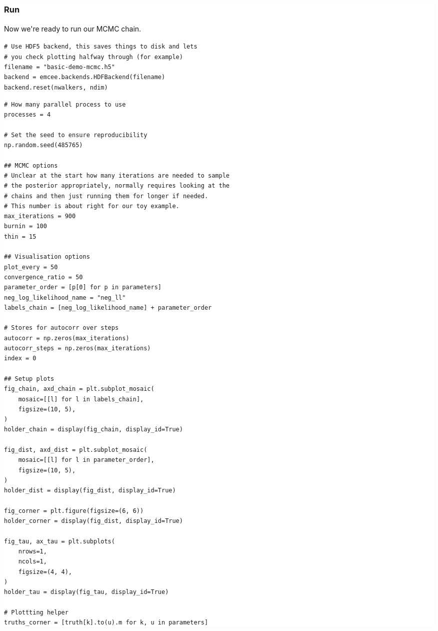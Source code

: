 ### Run

Now we're ready to run our MCMC chain.

```{code-cell} ipython3
# Use HDF5 backend, this saves things to disk and lets
# you check plotting halfway through (for example)
filename = "basic-demo-mcmc.h5"
backend = emcee.backends.HDFBackend(filename)
backend.reset(nwalkers, ndim)
```

```{code-cell} ipython3
# How many parallel process to use
processes = 4

# Set the seed to ensure reproducibility
np.random.seed(485765)

## MCMC options
# Unclear at the start how many iterations are needed to sample
# the posterior appropriately, normally requires looking at the
# chains and then just running them for longer if needed.
# This number is about right for our toy example.
max_iterations = 900
burnin = 100
thin = 15

## Visualisation options
plot_every = 50
convergence_ratio = 50
parameter_order = [p[0] for p in parameters]
neg_log_likelihood_name = "neg_ll"
labels_chain = [neg_log_likelihood_name] + parameter_order

# Stores for autocorr over steps
autocorr = np.zeros(max_iterations)
autocorr_steps = np.zeros(max_iterations)
index = 0

## Setup plots
fig_chain, axd_chain = plt.subplot_mosaic(
    mosaic=[[l] for l in labels_chain],
    figsize=(10, 5),
)
holder_chain = display(fig_chain, display_id=True)

fig_dist, axd_dist = plt.subplot_mosaic(
    mosaic=[[l] for l in parameter_order],
    figsize=(10, 5),
)
holder_dist = display(fig_dist, display_id=True)

fig_corner = plt.figure(figsize=(6, 6))
holder_corner = display(fig_dist, display_id=True)

fig_tau, ax_tau = plt.subplots(
    nrows=1,
    ncols=1,
    figsize=(4, 4),
)
holder_tau = display(fig_tau, display_id=True)

# Plottting helper
truths_corner = [truth[k].to(u).m for k, u in parameters]
```